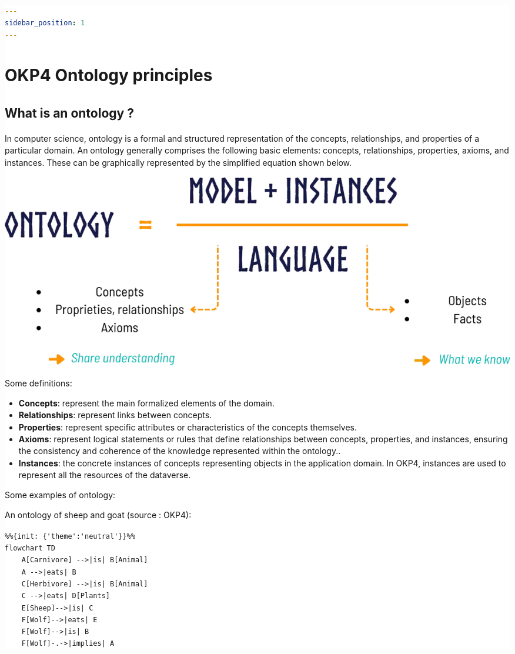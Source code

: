 ```yaml
---
sidebar_position: 1
---
```


# OKP4 Ontology principles

## What is an ontology ?

In computer science, ontology is a formal and structured representation of the concepts, relationships, and properties of a particular domain. An ontology generally comprises the following basic elements: concepts, relationships, properties, axioms, and instances. These can be graphically represented by the simplified equation shown below.

![ontology_equation](/img/content/tech-doc/ontology_equation.webp)

Some definitions:

- **Concepts**: represent the main formalized elements of the domain.
- **Relationships**: represent links between concepts.
- **Properties**: represent specific attributes or characteristics of the concepts themselves.
- **Axioms**: represent logical statements or rules that define relationships between concepts, properties, and instances, ensuring the consistency and coherence of the knowledge represented within the ontology..
- **Instances**: the concrete instances of concepts representing objects in the application domain. In OKP4, instances are used to represent all the resources of the dataverse.

Some examples of ontology:

An ontology of sheep and goat (source : OKP4):

```mermaid
%%{init: {'theme':'neutral'}}%%
flowchart TD
    A[Carnivore] -->|is| B[Animal]
    A -->|eats| B
    C[Herbivore] -->|is| B[Animal]
    C -->|eats| D[Plants]
    E[Sheep]-->|is| C
    F[Wolf]-->|eats| E
    F[Wolf]-->|is| B
    F[Wolf]-.->|implies| A
````
